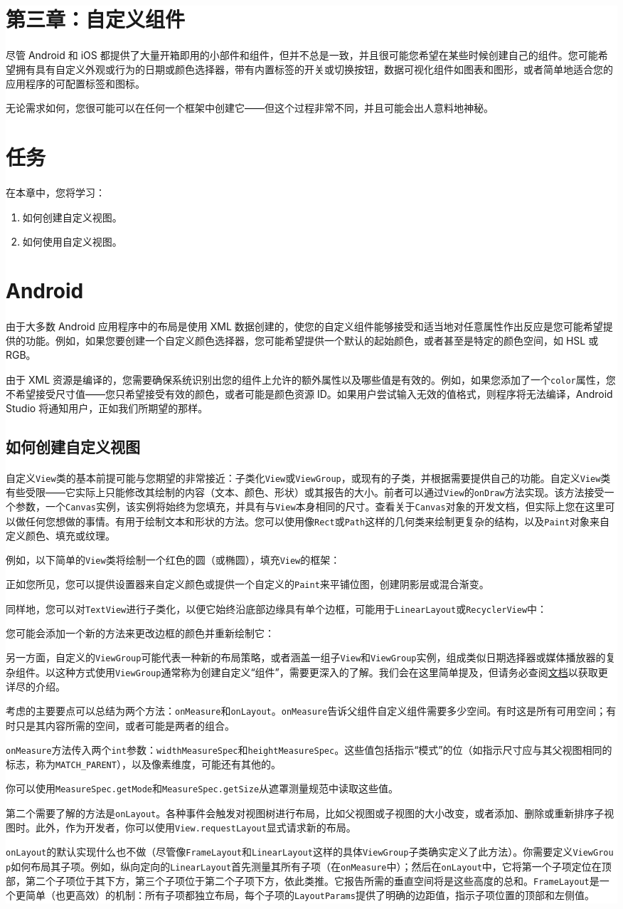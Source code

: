 # 第三章：自定义组件

尽管 Android 和 iOS 都提供了大量开箱即用的小部件和组件，但并不总是一致，并且很可能您希望在某些时候创建自己的组件。您可能希望拥有具有自定义外观或行为的日期或颜色选择器，带有内置标签的开关或切换按钮，数据可视化组件如图表和图形，或者简单地适合您的应用程序的可配置标签和图标。

无论需求如何，您很可能可以在任何一个框架中创建它——但这个过程非常不同，并且可能会出人意料地神秘。

# 任务

在本章中，您将学习：

1.  如何创建自定义视图。

1.  如何使用自定义视图。

# Android

由于大多数 Android 应用程序中的布局是使用 XML 数据创建的，使您的自定义组件能够接受和适当地对任意属性作出反应是您可能希望提供的功能。例如，如果您要创建一个自定义颜色选择器，您可能希望提供一个默认的起始颜色，或者甚至是特定的颜色空间，如 HSL 或 RGB。

由于 XML 资源是编译的，您需要确保系统识别出您的组件上允许的额外属性以及哪些值是有效的。例如，如果您添加了一个`color`属性，您不希望接受尺寸值——您只希望接受有效的颜色，或者可能是颜色资源 ID。如果用户尝试输入无效的值格式，则程序将无法编译，Android Studio 将通知用户，正如我们所期望的那样。

## 如何创建自定义视图

自定义`View`类的基本前提可能与您期望的非常接近：子类化`View`或`ViewGroup`，或现有的子类，并根据需要提供自己的功能。自定义`View`类有些受限——它实际上只能修改其绘制的内容（文本、颜色、形状）或其报告的大小。前者可以通过`View`的`onDraw`方法实现。该方法接受一个参数，一个`Canvas`实例，该实例将始终为您填充，并具有与`View`本身相同的尺寸。查看关于`Canvas`对象的开发文档，但实际上您在这里可以做任何您想做的事情。有用于绘制文本和形状的方法。您可以使用像`Rect`或`Path`这样的几何类来绘制更复杂的结构，以及`Paint`对象来自定义颜色、填充或纹理。

例如，以下简单的`View`类将绘制一个红色的圆（或椭圆），填充`View`的框架：

正如您所见，您可以提供设置器来自定义颜色或提供一个自定义的`Paint`来平铺位图，创建阴影层或混合渐变。

同样地，您可以对`TextView`进行子类化，以便它始终沿底部边缘具有单个边框，可能用于`LinearLayout`或`RecyclerView`中：

您可能会添加一个新的方法来更改边框的颜色并重新绘制它：

另一方面，自定义的`ViewGroup`可能代表一种新的布局策略，或者涵盖一组子`View`和`ViewGroup`实例，组成类似日期选择器或媒体播放器的复杂组件。以这种方式使用`ViewGroup`通常称为创建自定义“组件”，需要更深入的了解。我们会在这里简单提及，但请务必查阅[文档](https://oreil.ly/ugTKF)以获取更详尽的介绍。

考虑的主要要点可以总结为两个方法：`onMeasure`和`onLayout`。`onMeasure`告诉父组件自定义组件需要多少空间。有时这是所有可用空间；有时只是其内容所需的空间，或者可能是两者的组合。

`onMeasure`方法传入两个`int`参数：`widthMeasureSpec`和`heightMeasureSpec`。这些值包括指示“模式”的位（如指示尺寸应与其父视图相同的标志，称为`MATCH_PARENT`），以及像素维度，可能还有其他的。

你可以使用`MeasureSpec.getMode`和`MeasureSpec.getSize`从遮罩测量规范中读取这些值。

第二个需要了解的方法是`onLayout`。各种事件会触发对视图树进行布局，比如父视图或子视图的大小改变，或者添加、删除或重新排序子视图时。此外，作为开发者，你可以使用`View.requestLayout`显式请求新的布局。

`onLayout`的默认实现什么也不做（尽管像`FrameLayout`和`LinearLayout`这样的具体`ViewGroup`子类确实定义了此方法）。你需要定义`ViewGroup`如何布局其子项。例如，纵向定向的`LinearLayout`首先测量其所有子项（在`onMeasure`中）；然后在`onLayout`中，它将第一个子项定位在顶部，第二个子项位于其下方，第三个子项位于第二个子项下方，依此类推。它报告所需的垂直空间将是这些高度的总和。`FrameLayout`是一个更简单（也更高效）的机制：所有子项都独立布局，每个子项的`LayoutParams`提供了明确的边距值，指示子项位置的顶部和左侧值。
